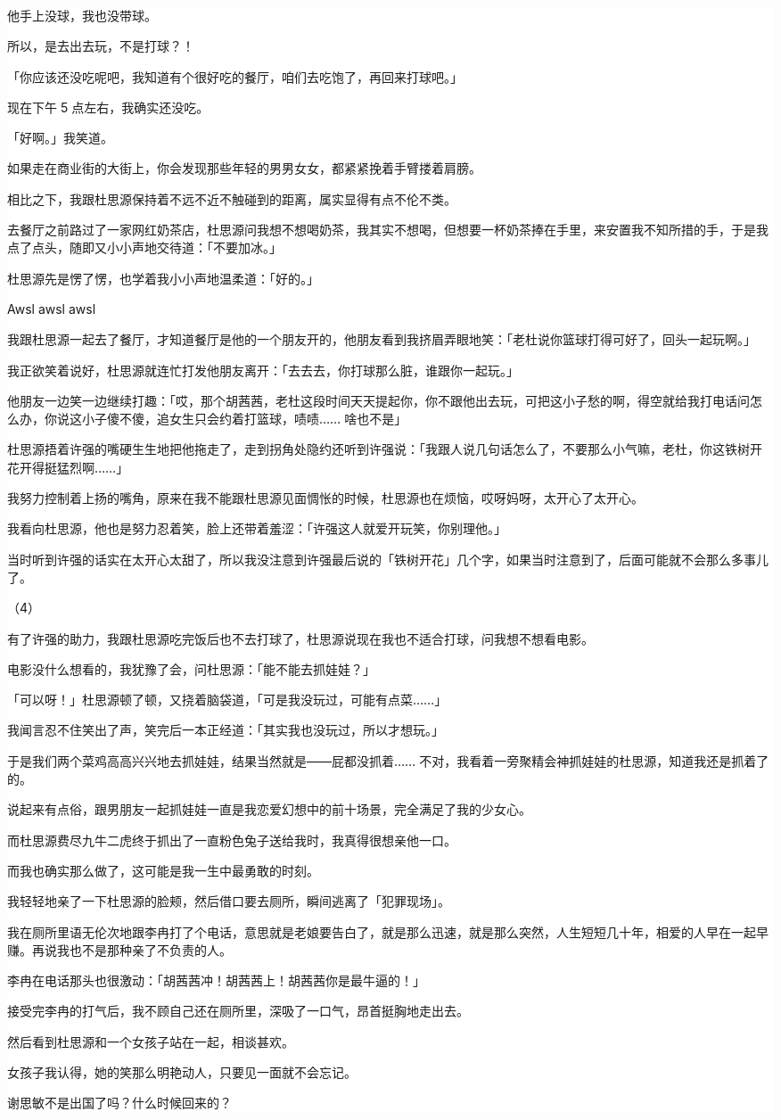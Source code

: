 他手上没球，我也没带球。

所以，是去出去玩，不是打球？！

「你应该还没吃呢吧，我知道有个很好吃的餐厅，咱们去吃饱了，再回来打球吧。」

现在下午 5 点左右，我确实还没吃。

「好啊。」我笑道。

如果走在商业街的大街上，你会发现那些年轻的男男女女，都紧紧挽着手臂搂着肩膀。

相比之下，我跟杜思源保持着不远不近不触碰到的距离，属实显得有点不伦不类。

去餐厅之前路过了一家网红奶茶店，杜思源问我想不想喝奶茶，我其实不想喝，但想要一杯奶茶捧在手里，来安置我不知所措的手，于是我点了点头，随即又小小声地交待道：「不要加冰。」

杜思源先是愣了愣，也学着我小小声地温柔道：「好的。」

Awsl awsl awsl

我跟杜思源一起去了餐厅，才知道餐厅是他的一个朋友开的，他朋友看到我挤眉弄眼地笑：「老杜说你篮球打得可好了，回头一起玩啊。」

我正欲笑着说好，杜思源就连忙打发他朋友离开：「去去去，你打球那么脏，谁跟你一起玩。」

他朋友一边笑一边继续打趣：「哎，那个胡茜茜，老杜这段时间天天提起你，你不跟他出去玩，可把这小子愁的啊，得空就给我打电话问怎么办，你说这小子傻不傻，追女生只会约着打篮球，啧啧…… 啥也不是」

杜思源捂着许强的嘴硬生生地把他拖走了，走到拐角处隐约还听到许强说：「我跟人说几句话怎么了，不要那么小气嘛，老杜，你这铁树开花开得挺猛烈啊……」

我努力控制着上扬的嘴角，原来在我不能跟杜思源见面惆怅的时候，杜思源也在烦恼，哎呀妈呀，太开心了太开心。

我看向杜思源，他也是努力忍着笑，脸上还带着羞涩：「许强这人就爱开玩笑，你别理他。」

当时听到许强的话实在太开心太甜了，所以我没注意到许强最后说的「铁树开花」几个字，如果当时注意到了，后面可能就不会那么多事儿了。

（4）

有了许强的助力，我跟杜思源吃完饭后也不去打球了，杜思源说现在我也不适合打球，问我想不想看电影。

电影没什么想看的，我犹豫了会，问杜思源：「能不能去抓娃娃？」

「可以呀！」杜思源顿了顿，又挠着脑袋道，「可是我没玩过，可能有点菜……」

我闻言忍不住笑出了声，笑完后一本正经道：「其实我也没玩过，所以才想玩。」

于是我们两个菜鸡高高兴兴地去抓娃娃，结果当然就是——屁都没抓着…… 不对，我看着一旁聚精会神抓娃娃的杜思源，知道我还是抓着了的。

说起来有点俗，跟男朋友一起抓娃娃一直是我恋爱幻想中的前十场景，完全满足了我的少女心。

而杜思源费尽九牛二虎终于抓出了一直粉色兔子送给我时，我真得很想亲他一口。

而我也确实那么做了，这可能是我一生中最勇敢的时刻。

我轻轻地亲了一下杜思源的脸颊，然后借口要去厕所，瞬间逃离了「犯罪现场」。

我在厕所里语无伦次地跟李冉打了个电话，意思就是老娘要告白了，就是那么迅速，就是那么突然，人生短短几十年，相爱的人早在一起早赚。再说我也不是那种亲了不负责的人。

李冉在电话那头也很激动：「胡茜茜冲！胡茜茜上！胡茜茜你是最牛逼的！」

接受完李冉的打气后，我不顾自己还在厕所里，深吸了一口气，昂首挺胸地走出去。

然后看到杜思源和一个女孩子站在一起，相谈甚欢。

女孩子我认得，她的笑那么明艳动人，只要见一面就不会忘记。

谢思敏不是出国了吗？什么时候回来的？
